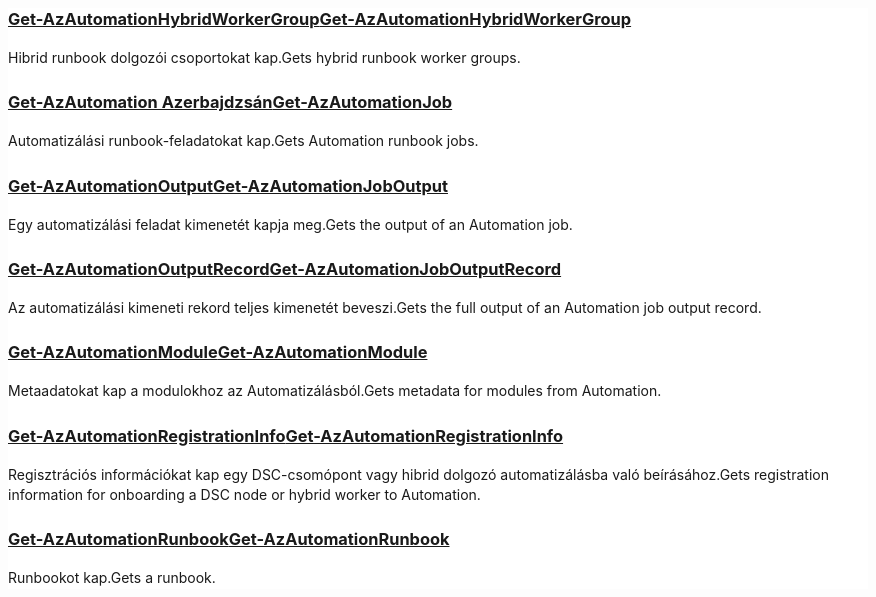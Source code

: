 ### [<span data-ttu-id="20052-137">Get-AzAutomationHybridWorkerGroup</span><span class="sxs-lookup"><span data-stu-id="20052-137">Get-AzAutomationHybridWorkerGroup</span></span>](Get-AzAutomationHybridWorkerGroup.md)
<span data-ttu-id="20052-138">Hibrid runbook dolgozói csoportokat kap.</span><span class="sxs-lookup"><span data-stu-id="20052-138">Gets hybrid runbook worker groups.</span></span>

### [<span data-ttu-id="20052-139">Get-AzAutomation Azerbajdzsán</span><span class="sxs-lookup"><span data-stu-id="20052-139">Get-AzAutomationJob</span></span>](Get-AzAutomationJob.md)
<span data-ttu-id="20052-140">Automatizálási runbook-feladatokat kap.</span><span class="sxs-lookup"><span data-stu-id="20052-140">Gets Automation runbook jobs.</span></span>

### [<span data-ttu-id="20052-141">Get-AzAutomationOutput</span><span class="sxs-lookup"><span data-stu-id="20052-141">Get-AzAutomationJobOutput</span></span>](Get-AzAutomationJobOutput.md)
<span data-ttu-id="20052-142">Egy automatizálási feladat kimenetét kapja meg.</span><span class="sxs-lookup"><span data-stu-id="20052-142">Gets the output of an Automation job.</span></span>

### [<span data-ttu-id="20052-143">Get-AzAutomationOutputRecord</span><span class="sxs-lookup"><span data-stu-id="20052-143">Get-AzAutomationJobOutputRecord</span></span>](Get-AzAutomationJobOutputRecord.md)
<span data-ttu-id="20052-144">Az automatizálási kimeneti rekord teljes kimenetét beveszi.</span><span class="sxs-lookup"><span data-stu-id="20052-144">Gets the full output of an Automation job output record.</span></span>

### [<span data-ttu-id="20052-145">Get-AzAutomationModule</span><span class="sxs-lookup"><span data-stu-id="20052-145">Get-AzAutomationModule</span></span>](Get-AzAutomationModule.md)
<span data-ttu-id="20052-146">Metaadatokat kap a modulokhoz az Automatizálásból.</span><span class="sxs-lookup"><span data-stu-id="20052-146">Gets metadata for modules from Automation.</span></span>

### [<span data-ttu-id="20052-147">Get-AzAutomationRegistrationInfo</span><span class="sxs-lookup"><span data-stu-id="20052-147">Get-AzAutomationRegistrationInfo</span></span>](Get-AzAutomationRegistrationInfo.md)
<span data-ttu-id="20052-148">Regisztrációs információkat kap egy DSC-csomópont vagy hibrid dolgozó automatizálásba való beírásához.</span><span class="sxs-lookup"><span data-stu-id="20052-148">Gets registration information for onboarding a DSC node or hybrid worker to Automation.</span></span>

### [<span data-ttu-id="20052-149">Get-AzAutomationRunbook</span><span class="sxs-lookup"><span data-stu-id="20052-149">Get-AzAutomationRunbook</span></span>](Get-AzAutomationRunbook.md)
<span data-ttu-id="20052-150">Runbookot kap.</span><span class="sxs-lookup"><span data-stu-id="20052-150">Gets a runbook.</span></span>
